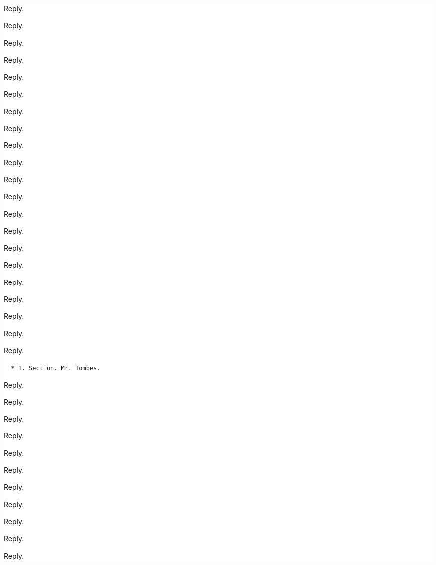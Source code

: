 Reply.

Reply.

Reply.

Reply.

Reply.

Reply.

Reply.

Reply.

Reply.

Reply.

Reply.

Reply.

Reply.

Reply.

Reply.

Reply.

Reply.

Reply.

Reply.

Reply.

Reply.

      * 1. Section. Mr. Tombes.

Reply.

Reply.

Reply.

Reply.

Reply.

Reply.

Reply.

Reply.

Reply.

Reply.

Reply.
